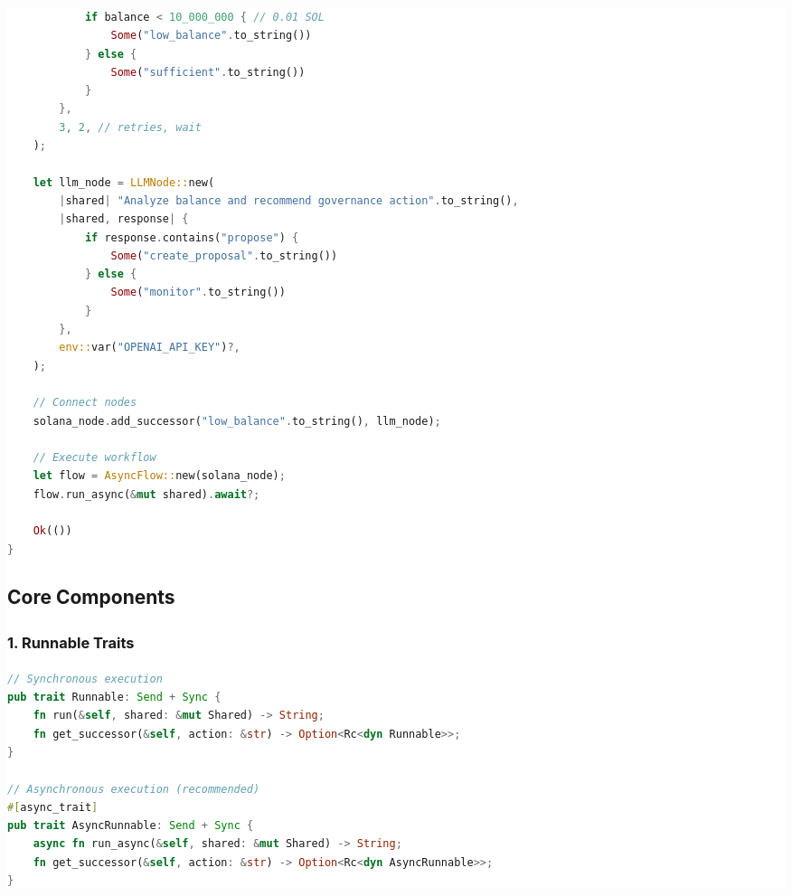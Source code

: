 ```rust
            if balance < 10_000_000 { // 0.01 SOL
                Some("low_balance".to_string())
            } else {
                Some("sufficient".to_string())
            }
        },
        3, 2, // retries, wait
    );
    
    let llm_node = LLMNode::new(
        |shared| "Analyze balance and recommend governance action".to_string(),
        |shared, response| {
            if response.contains("propose") {
                Some("create_proposal".to_string())
            } else {
                Some("monitor".to_string())
            }
        },
        env::var("OPENAI_API_KEY")?,
    );
    
    // Connect nodes
    solana_node.add_successor("low_balance".to_string(), llm_node);
    
    // Execute workflow
    let flow = AsyncFlow::new(solana_node);
    flow.run_async(&mut shared).await?;
    
    Ok(())
}
```

## Core Components

### 1. Runnable Traits

```rust
// Synchronous execution
pub trait Runnable: Send + Sync {
    fn run(&self, shared: &mut Shared) -> String;
    fn get_successor(&self, action: &str) -> Option<Rc<dyn Runnable>>;
}

// Asynchronous execution (recommended)
#[async_trait]
pub trait AsyncRunnable: Send + Sync {
    async fn run_async(&self, shared: &mut Shared) -> String;
    fn get_successor(&self, action: &str) -> Option<Rc<dyn AsyncRunnable>>;
}
```
